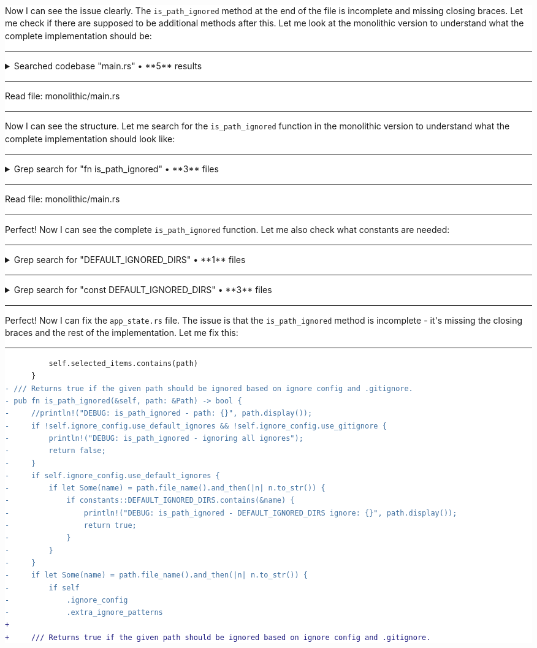 
Now I can see the issue clearly. The `is_path_ignored` method at the end of the file is incomplete and missing closing braces. Let me check if there are supposed to be additional methods after this. Let me look at the monolithic version to understand what the complete implementation should be:

---

<details><summary>Searched codebase "main.rs" • **5** results</summary></details>

---

Read file: monolithic/main.rs

---

Now I can see the structure. Let me search for the `is_path_ignored` function in the monolithic version to understand what the complete implementation should look like:

---

<details><summary>Grep search for "fn is_path_ignored" • **3** files</summary></details>

---

Read file: monolithic/main.rs

---

Perfect! Now I can see the complete `is_path_ignored` function. Let me also check what constants are needed:

---

<details><summary>Grep search for "DEFAULT_IGNORED_DIRS" • **1** files</summary></details>

---

<details><summary>Grep search for "const DEFAULT_IGNORED_DIRS" • **3** files</summary></details>

---

Perfect! Now I can fix the `app_state.rs` file. The issue is that the `is_path_ignored` method is incomplete - it's missing the closing braces and the rest of the implementation. Let me fix this:

---

```diff
          self.selected_items.contains(path)
      }
- /// Returns true if the given path should be ignored based on ignore config and .gitignore.
- pub fn is_path_ignored(&self, path: &Path) -> bool {
-     //println!("DEBUG: is_path_ignored - path: {}", path.display());
-     if !self.ignore_config.use_default_ignores && !self.ignore_config.use_gitignore {
-         println!("DEBUG: is_path_ignored - ignoring all ignores");
-         return false;
-     }
-     if self.ignore_config.use_default_ignores {
-         if let Some(name) = path.file_name().and_then(|n| n.to_str()) {
-             if constants::DEFAULT_IGNORED_DIRS.contains(&name) {
-                 println!("DEBUG: is_path_ignored - DEFAULT_IGNORED_DIRS ignore: {}", path.display());
-                 return true;
-             }
-         }
-     }
-     if let Some(name) = path.file_name().and_then(|n| n.to_str()) {
-         if self
-             .ignore_config
-             .extra_ignore_patterns
+ 
+     /// Returns true if the given path should be ignored based on ignore config and .gitignore.
```